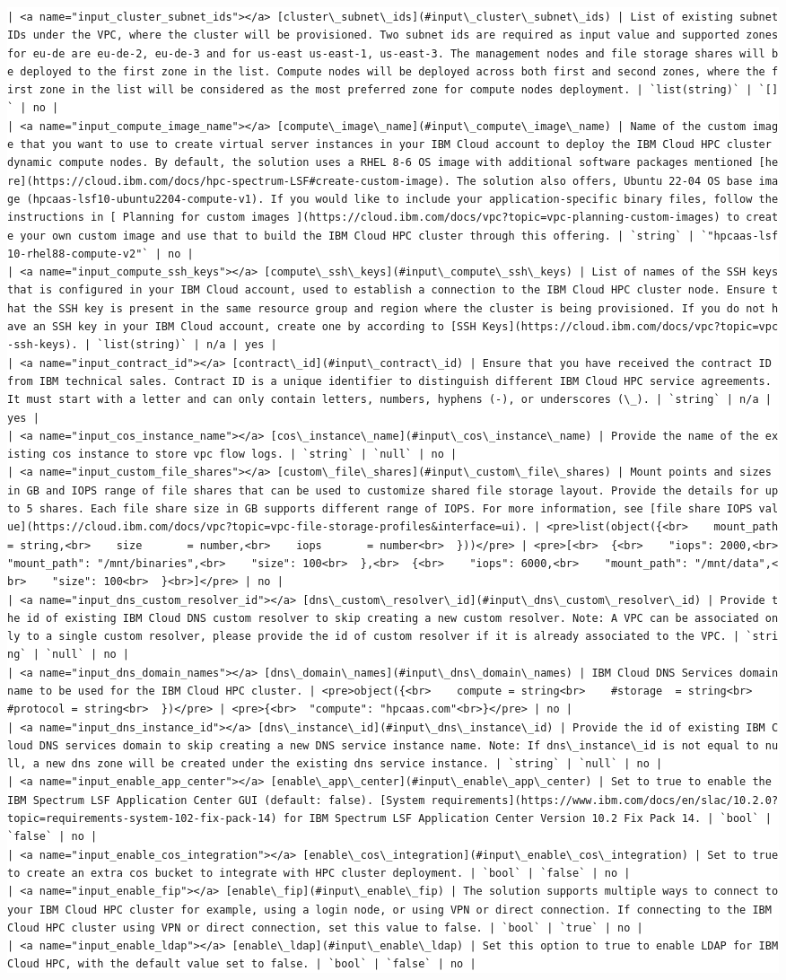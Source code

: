    ```
| <a name="input_cluster_subnet_ids"></a> [cluster\_subnet\_ids](#input\_cluster\_subnet\_ids) | List of existing subnet IDs under the VPC, where the cluster will be provisioned. Two subnet ids are required as input value and supported zones for eu-de are eu-de-2, eu-de-3 and for us-east us-east-1, us-east-3. The management nodes and file storage shares will be deployed to the first zone in the list. Compute nodes will be deployed across both first and second zones, where the first zone in the list will be considered as the most preferred zone for compute nodes deployment. | `list(string)` | `[]` | no |
| <a name="input_compute_image_name"></a> [compute\_image\_name](#input\_compute\_image\_name) | Name of the custom image that you want to use to create virtual server instances in your IBM Cloud account to deploy the IBM Cloud HPC cluster dynamic compute nodes. By default, the solution uses a RHEL 8-6 OS image with additional software packages mentioned [here](https://cloud.ibm.com/docs/hpc-spectrum-LSF#create-custom-image). The solution also offers, Ubuntu 22-04 OS base image (hpcaas-lsf10-ubuntu2204-compute-v1). If you would like to include your application-specific binary files, follow the instructions in [ Planning for custom images ](https://cloud.ibm.com/docs/vpc?topic=vpc-planning-custom-images) to create your own custom image and use that to build the IBM Cloud HPC cluster through this offering. | `string` | `"hpcaas-lsf10-rhel88-compute-v2"` | no |
| <a name="input_compute_ssh_keys"></a> [compute\_ssh\_keys](#input\_compute\_ssh\_keys) | List of names of the SSH keys that is configured in your IBM Cloud account, used to establish a connection to the IBM Cloud HPC cluster node. Ensure that the SSH key is present in the same resource group and region where the cluster is being provisioned. If you do not have an SSH key in your IBM Cloud account, create one by according to [SSH Keys](https://cloud.ibm.com/docs/vpc?topic=vpc-ssh-keys). | `list(string)` | n/a | yes |
| <a name="input_contract_id"></a> [contract\_id](#input\_contract\_id) | Ensure that you have received the contract ID from IBM technical sales. Contract ID is a unique identifier to distinguish different IBM Cloud HPC service agreements. It must start with a letter and can only contain letters, numbers, hyphens (-), or underscores (\_). | `string` | n/a | yes |
| <a name="input_cos_instance_name"></a> [cos\_instance\_name](#input\_cos\_instance\_name) | Provide the name of the existing cos instance to store vpc flow logs. | `string` | `null` | no |
| <a name="input_custom_file_shares"></a> [custom\_file\_shares](#input\_custom\_file\_shares) | Mount points and sizes in GB and IOPS range of file shares that can be used to customize shared file storage layout. Provide the details for up to 5 shares. Each file share size in GB supports different range of IOPS. For more information, see [file share IOPS value](https://cloud.ibm.com/docs/vpc?topic=vpc-file-storage-profiles&interface=ui). | <pre>list(object({<br>    mount_path = string,<br>    size       = number,<br>    iops       = number<br>  }))</pre> | <pre>[<br>  {<br>    "iops": 2000,<br>    "mount_path": "/mnt/binaries",<br>    "size": 100<br>  },<br>  {<br>    "iops": 6000,<br>    "mount_path": "/mnt/data",<br>    "size": 100<br>  }<br>]</pre> | no |
| <a name="input_dns_custom_resolver_id"></a> [dns\_custom\_resolver\_id](#input\_dns\_custom\_resolver\_id) | Provide the id of existing IBM Cloud DNS custom resolver to skip creating a new custom resolver. Note: A VPC can be associated only to a single custom resolver, please provide the id of custom resolver if it is already associated to the VPC. | `string` | `null` | no |
| <a name="input_dns_domain_names"></a> [dns\_domain\_names](#input\_dns\_domain\_names) | IBM Cloud DNS Services domain name to be used for the IBM Cloud HPC cluster. | <pre>object({<br>    compute = string<br>    #storage  = string<br>    #protocol = string<br>  })</pre> | <pre>{<br>  "compute": "hpcaas.com"<br>}</pre> | no |
| <a name="input_dns_instance_id"></a> [dns\_instance\_id](#input\_dns\_instance\_id) | Provide the id of existing IBM Cloud DNS services domain to skip creating a new DNS service instance name. Note: If dns\_instance\_id is not equal to null, a new dns zone will be created under the existing dns service instance. | `string` | `null` | no |
| <a name="input_enable_app_center"></a> [enable\_app\_center](#input\_enable\_app\_center) | Set to true to enable the IBM Spectrum LSF Application Center GUI (default: false). [System requirements](https://www.ibm.com/docs/en/slac/10.2.0?topic=requirements-system-102-fix-pack-14) for IBM Spectrum LSF Application Center Version 10.2 Fix Pack 14. | `bool` | `false` | no |
| <a name="input_enable_cos_integration"></a> [enable\_cos\_integration](#input\_enable\_cos\_integration) | Set to true to create an extra cos bucket to integrate with HPC cluster deployment. | `bool` | `false` | no |
| <a name="input_enable_fip"></a> [enable\_fip](#input\_enable\_fip) | The solution supports multiple ways to connect to your IBM Cloud HPC cluster for example, using a login node, or using VPN or direct connection. If connecting to the IBM Cloud HPC cluster using VPN or direct connection, set this value to false. | `bool` | `true` | no |
| <a name="input_enable_ldap"></a> [enable\_ldap](#input\_enable\_ldap) | Set this option to true to enable LDAP for IBM Cloud HPC, with the default value set to false. | `bool` | `false` | no |
   ```